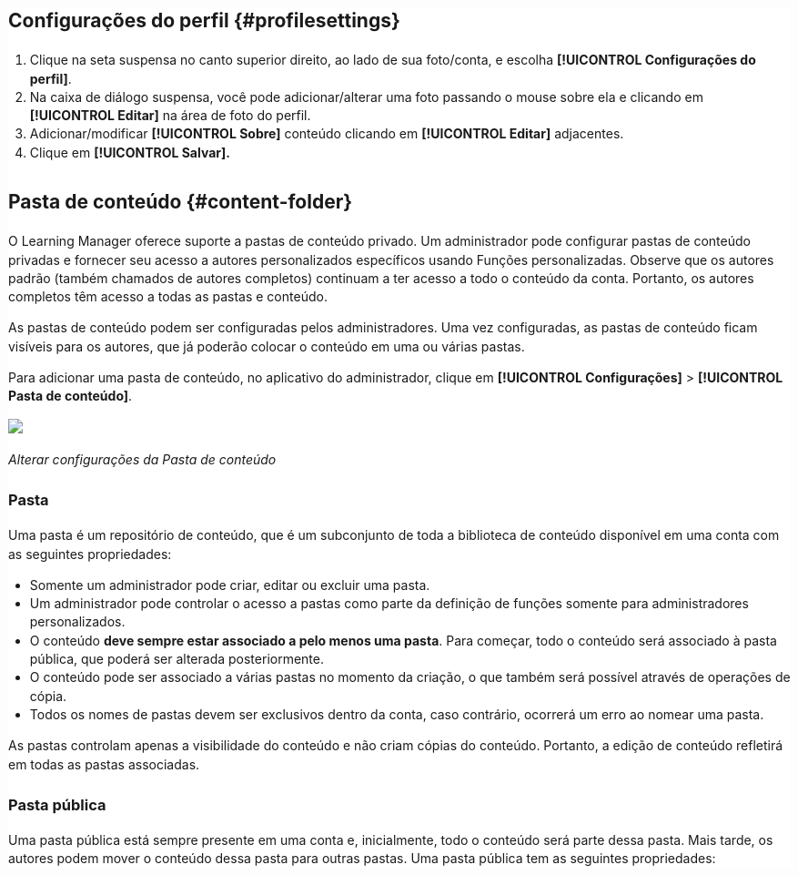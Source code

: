 ## Configurações do perfil {#profilesettings}

1. Clique na seta suspensa no canto superior direito, ao lado de sua foto/conta, e escolha **[!UICONTROL Configurações do perfil]**.
1. Na caixa de diálogo suspensa, você pode adicionar/alterar uma foto passando o mouse sobre ela e clicando em **[!UICONTROL Editar]** na área de foto do perfil.
1. Adicionar/modificar **[!UICONTROL Sobre]** conteúdo clicando em **[!UICONTROL Editar]** adjacentes.
1. Clique em **[!UICONTROL Salvar].**

## Pasta de conteúdo {#content-folder}

O Learning Manager oferece suporte a pastas de conteúdo privado. Um administrador pode configurar pastas de conteúdo privadas e fornecer seu acesso a autores personalizados específicos usando Funções personalizadas. Observe que os autores padrão (também chamados de autores completos) continuam a ter acesso a todo o conteúdo da conta. Portanto, os autores completos têm acesso a todas as pastas e conteúdo.

As pastas de conteúdo podem ser configuradas pelos administradores. Uma vez configuradas, as pastas de conteúdo ficam visíveis para os autores, que já poderão colocar o conteúdo em uma ou várias pastas.

Para adicionar uma pasta de conteúdo, no aplicativo do administrador, clique em **[!UICONTROL Configurações]** > **[!UICONTROL Pasta de conteúdo]**.

![](assets/manage-content-folders.png)

*Alterar configurações da Pasta de conteúdo*

### Pasta

Uma pasta é um repositório de conteúdo, que é um subconjunto de toda a biblioteca de conteúdo disponível em uma conta com as seguintes propriedades:

* Somente um administrador pode criar, editar ou excluir uma pasta.
* Um administrador pode controlar o acesso a pastas como parte da definição de funções somente para administradores personalizados.
* O conteúdo **deve sempre estar associado a pelo menos uma pasta**. Para começar, todo o conteúdo será associado à pasta pública, que poderá ser alterada posteriormente.
* O conteúdo pode ser associado a várias pastas no momento da criação, o que também será possível através de operações de cópia.
* Todos os nomes de pastas devem ser exclusivos dentro da conta, caso contrário, ocorrerá um erro ao nomear uma pasta.

As pastas controlam apenas a visibilidade do conteúdo e não criam cópias do conteúdo. Portanto, a edição de conteúdo refletirá em todas as pastas associadas.

### Pasta pública

Uma pasta pública está sempre presente em uma conta e, inicialmente, todo o conteúdo será parte dessa pasta. Mais tarde, os autores podem mover o conteúdo dessa pasta para outras pastas. Uma pasta pública tem as seguintes propriedades:
